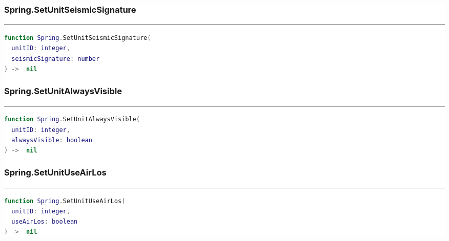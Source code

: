 










### Spring.SetUnitSeismicSignature
---
```lua
function Spring.SetUnitSeismicSignature(
  unitID: integer,
  seismicSignature: number
) ->  nil
```












### Spring.SetUnitAlwaysVisible
---
```lua
function Spring.SetUnitAlwaysVisible(
  unitID: integer,
  alwaysVisible: boolean
) ->  nil
```












### Spring.SetUnitUseAirLos
---
```lua
function Spring.SetUnitUseAirLos(
  unitID: integer,
  useAirLos: boolean
) ->  nil
```










